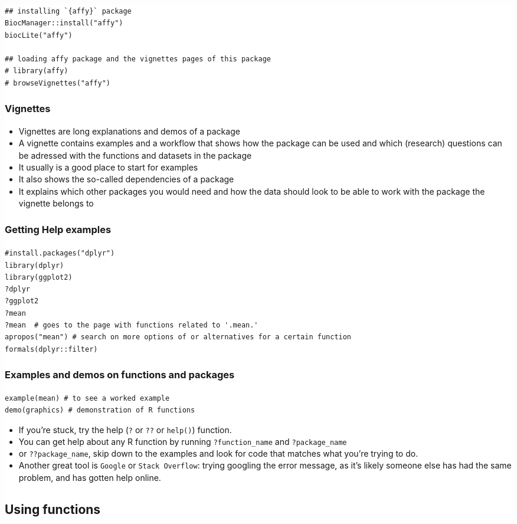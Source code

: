    ## installing `{affy}` package
    BiocManager::install("affy")
    biocLite("affy")

    ## loading affy package and the vignettes pages of this package
    # library(affy)
    # browseVignettes("affy")

### Vignettes

-   Vignettes are long explanations and demos of a package
-   A vignette contains examples and a workflow that shows how the
    package can be used and which (research) questions can be adressed
    with the functions and datasets in the package
-   It usually is a good place to start for examples
-   It also shows the so-called dependencies of a package
-   It explains which other packages you would need and how the data
    should look to be able to work with the package the vignette belongs
    to

### Getting Help examples

    #install.packages("dplyr")
    library(dplyr)
    library(ggplot2)
    ?dplyr
    ?ggplot2
    ?mean
    ?mean  # goes to the page with functions related to '.mean.'
    apropos("mean") # search on more options of or alternatives for a certain function
    formals(dplyr::filter)

### Examples and demos on functions and packages

    example(mean) # to see a worked example
    demo(graphics) # demonstration of R functions

-   If you’re stuck, try the help (`?` or `??` or `help()`) function.
-   You can get help about any R function by running `?function_name`
    and `?package_name`
-   or `??package_name`, skip down to the examples and look for code
    that matches what you’re trying to do.
-   Another great tool is `Google` or `Stack Overflow`: trying googling
    the error message, as it’s likely someone else has had the same
    problem, and has gotten help online.

Using functions
---------------
